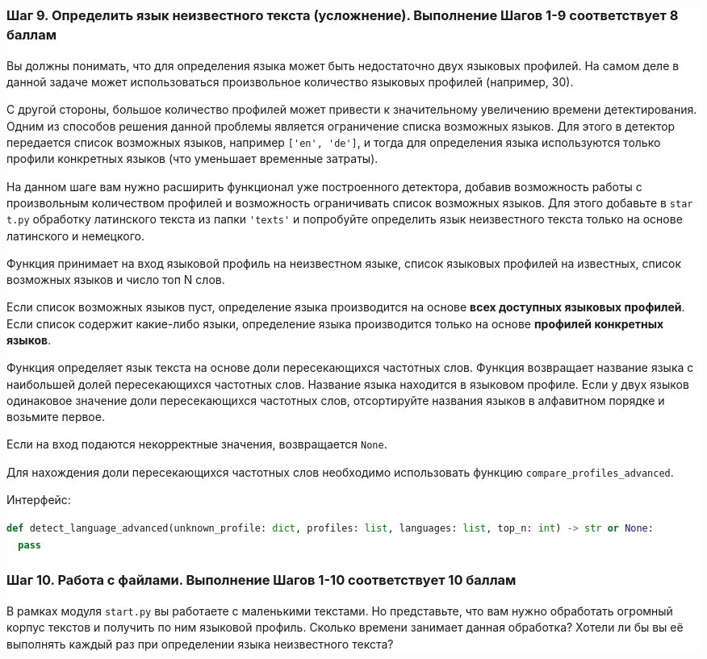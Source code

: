 
### Шаг 9. Определить язык неизвестного текста (усложнение). Выполнение Шагов 1-9 соответствует 8 баллам

Вы должны понимать, что для определения языка может быть недостаточно двух языковых профилей.
На самом деле в данной задаче может использоваться произвольное количество языковых профилей (например, 30).

С другой стороны, большое количество профилей может привести к значительному увеличению времени детектирования.
Одним из способов решения данной проблемы является ограничение списка возможных языков.
Для этого в детектор передается список возможных языков, например `['en', 'de']`, 
и тогда для определения языка используются только профили конкретных языков (что уменьшает временные затраты).

На данном шаге вам нужно расширить функционал уже построенного детектора, 
добавив возможность работы с произвольным количеством профилей и возможность ограничивать список возможных языков.
Для этого добавьте в `start.py` обработку латинского текста из папки `'texts'`
и попробуйте определить язык неизвестного текста только на основе латинского и немецкого.

Функция принимает на вход языковой профиль на неизвестном языке, список языковых профилей на известных, 
список возможных языков и число топ N слов.

Если список возможных языков пуст, определение языка производится на основе **всех доступных языковых профилей**.
Если список содержит какие-либо языки, 
определение языка производится только на основе **профилей конкретных языков**.

Функция определяет язык текста на основе доли пересекающихся частотных слов.
Функция возвращает название языка с наибольшей долей пересекающихся частотных слов. 
Название языка находится в языковом профиле.
Если у двух языков одинаковое значение доли пересекающихся частотных слов,
отсортируйте названия языков в алфавитном порядке и возьмите первое.

Если на вход подаются некорректные значения, возвращается `None`.

Для нахождения доли пересекающихся частотных слов необходимо использовать функцию `compare_profiles_advanced`.

Интерфейс: 
```py
def detect_language_advanced(unknown_profile: dict, profiles: list, languages: list, top_n: int) -> str or None:
  pass
```


### Шаг 10. Работа с файлами. Выполнение Шагов 1-10 соответствует 10 баллам

В рамках модуля `start.py` вы работаете с маленькими текстами. 
Но представьте, что вам нужно обработать огромный корпус текстов и получить по ним языковой профиль.
Сколько времени занимает данная обработка? 
Хотели ли бы вы её выполнять каждый раз при определении языка неизвестного текста?
